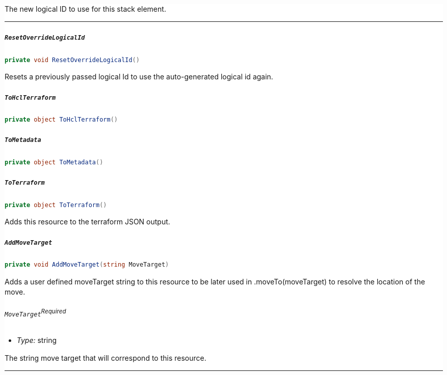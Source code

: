 The new logical ID to use for this stack element.

---

##### `ResetOverrideLogicalId` <a name="ResetOverrideLogicalId" id="@cdktf/provider-mongodbatlas.streamConnection.StreamConnection.resetOverrideLogicalId"></a>

```csharp
private void ResetOverrideLogicalId()
```

Resets a previously passed logical Id to use the auto-generated logical id again.

##### `ToHclTerraform` <a name="ToHclTerraform" id="@cdktf/provider-mongodbatlas.streamConnection.StreamConnection.toHclTerraform"></a>

```csharp
private object ToHclTerraform()
```

##### `ToMetadata` <a name="ToMetadata" id="@cdktf/provider-mongodbatlas.streamConnection.StreamConnection.toMetadata"></a>

```csharp
private object ToMetadata()
```

##### `ToTerraform` <a name="ToTerraform" id="@cdktf/provider-mongodbatlas.streamConnection.StreamConnection.toTerraform"></a>

```csharp
private object ToTerraform()
```

Adds this resource to the terraform JSON output.

##### `AddMoveTarget` <a name="AddMoveTarget" id="@cdktf/provider-mongodbatlas.streamConnection.StreamConnection.addMoveTarget"></a>

```csharp
private void AddMoveTarget(string MoveTarget)
```

Adds a user defined moveTarget string to this resource to be later used in .moveTo(moveTarget) to resolve the location of the move.

###### `MoveTarget`<sup>Required</sup> <a name="MoveTarget" id="@cdktf/provider-mongodbatlas.streamConnection.StreamConnection.addMoveTarget.parameter.moveTarget"></a>

- *Type:* string

The string move target that will correspond to this resource.

---